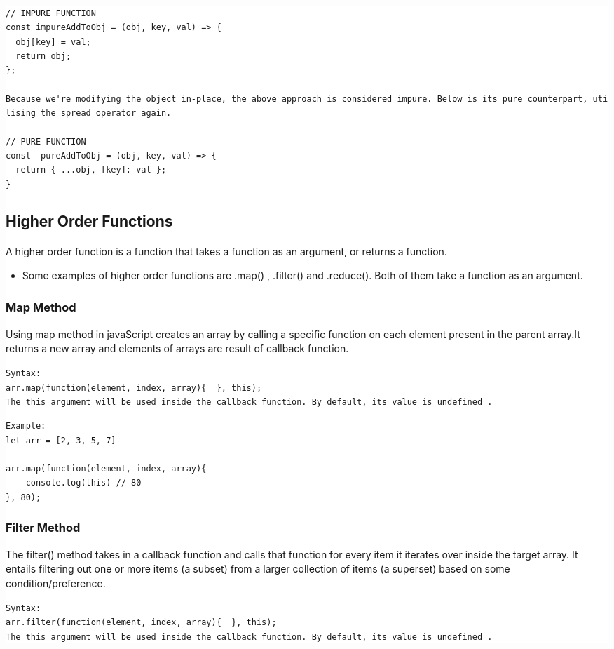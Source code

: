 ```
// IMPURE FUNCTION
const impureAddToObj = (obj, key, val) => {
  obj[key] = val;
  return obj;
};

Because we're modifying the object in-place, the above approach is considered impure. Below is its pure counterpart, utilising the spread operator again.

// PURE FUNCTION
const  pureAddToObj = (obj, key, val) => {
  return { ...obj, [key]: val };
}
```

## Higher Order Functions

A higher order function is a function that takes a function as an argument, or returns a function.

- Some examples of higher order functions are .map() , .filter() and .reduce(). Both of them take a function as an argument.

### Map Method

Using map method in javaScript creates an array by calling a specific function on each element present in the parent array.It returns a new array and elements of arrays are result of callback function.

```
Syntax:
arr.map(function(element, index, array){  }, this);
The this argument will be used inside the callback function. By default, its value is undefined .
```

```
Example:
let arr = [2, 3, 5, 7]

arr.map(function(element, index, array){
	console.log(this) // 80
}, 80);
```

### Filter Method

The filter() method takes in a callback function and calls that function for every item it iterates over inside the target array. It entails filtering out one or more items (a subset) from a larger collection of items (a superset) based on some condition/preference.

```
Syntax:
arr.filter(function(element, index, array){  }, this);
The this argument will be used inside the callback function. By default, its value is undefined .
```
